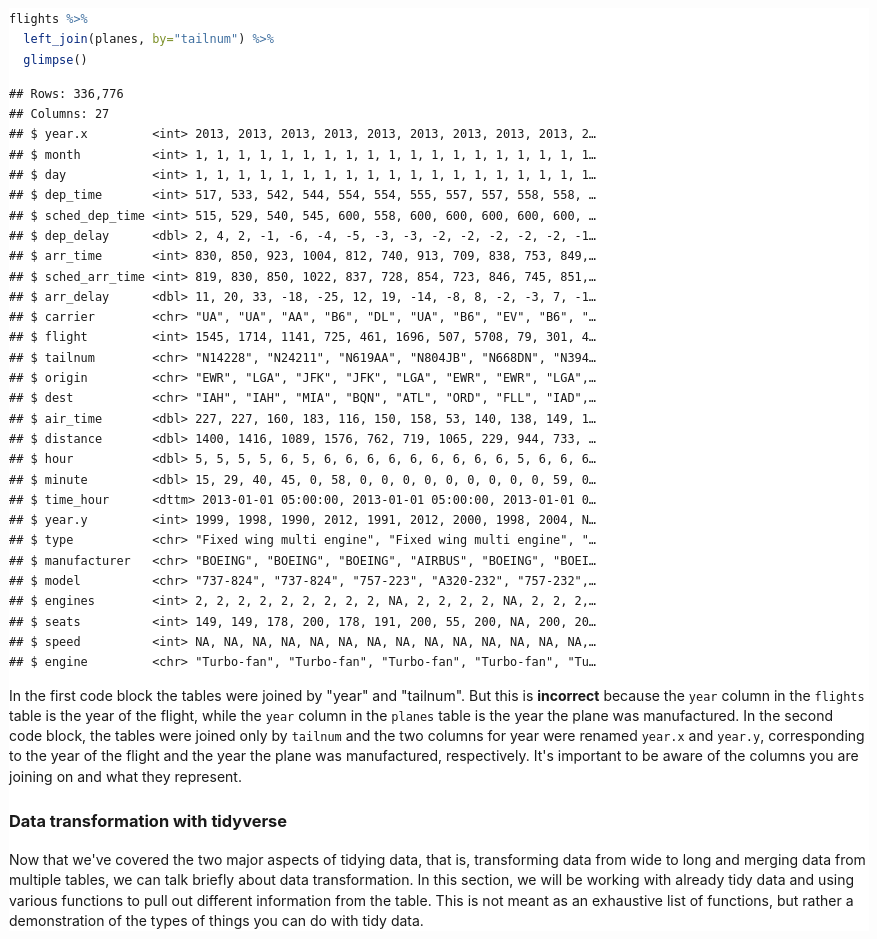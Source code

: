 
``` r
flights %>% 
  left_join(planes, by="tailnum") %>% 
  glimpse()
```

```
## Rows: 336,776
## Columns: 27
## $ year.x         <int> 2013, 2013, 2013, 2013, 2013, 2013, 2013, 2013, 2013, 2…
## $ month          <int> 1, 1, 1, 1, 1, 1, 1, 1, 1, 1, 1, 1, 1, 1, 1, 1, 1, 1, 1…
## $ day            <int> 1, 1, 1, 1, 1, 1, 1, 1, 1, 1, 1, 1, 1, 1, 1, 1, 1, 1, 1…
## $ dep_time       <int> 517, 533, 542, 544, 554, 554, 555, 557, 557, 558, 558, …
## $ sched_dep_time <int> 515, 529, 540, 545, 600, 558, 600, 600, 600, 600, 600, …
## $ dep_delay      <dbl> 2, 4, 2, -1, -6, -4, -5, -3, -3, -2, -2, -2, -2, -2, -1…
## $ arr_time       <int> 830, 850, 923, 1004, 812, 740, 913, 709, 838, 753, 849,…
## $ sched_arr_time <int> 819, 830, 850, 1022, 837, 728, 854, 723, 846, 745, 851,…
## $ arr_delay      <dbl> 11, 20, 33, -18, -25, 12, 19, -14, -8, 8, -2, -3, 7, -1…
## $ carrier        <chr> "UA", "UA", "AA", "B6", "DL", "UA", "B6", "EV", "B6", "…
## $ flight         <int> 1545, 1714, 1141, 725, 461, 1696, 507, 5708, 79, 301, 4…
## $ tailnum        <chr> "N14228", "N24211", "N619AA", "N804JB", "N668DN", "N394…
## $ origin         <chr> "EWR", "LGA", "JFK", "JFK", "LGA", "EWR", "EWR", "LGA",…
## $ dest           <chr> "IAH", "IAH", "MIA", "BQN", "ATL", "ORD", "FLL", "IAD",…
## $ air_time       <dbl> 227, 227, 160, 183, 116, 150, 158, 53, 140, 138, 149, 1…
## $ distance       <dbl> 1400, 1416, 1089, 1576, 762, 719, 1065, 229, 944, 733, …
## $ hour           <dbl> 5, 5, 5, 5, 6, 5, 6, 6, 6, 6, 6, 6, 6, 6, 6, 5, 6, 6, 6…
## $ minute         <dbl> 15, 29, 40, 45, 0, 58, 0, 0, 0, 0, 0, 0, 0, 0, 0, 59, 0…
## $ time_hour      <dttm> 2013-01-01 05:00:00, 2013-01-01 05:00:00, 2013-01-01 0…
## $ year.y         <int> 1999, 1998, 1990, 2012, 1991, 2012, 2000, 1998, 2004, N…
## $ type           <chr> "Fixed wing multi engine", "Fixed wing multi engine", "…
## $ manufacturer   <chr> "BOEING", "BOEING", "BOEING", "AIRBUS", "BOEING", "BOEI…
## $ model          <chr> "737-824", "737-824", "757-223", "A320-232", "757-232",…
## $ engines        <int> 2, 2, 2, 2, 2, 2, 2, 2, 2, NA, 2, 2, 2, 2, NA, 2, 2, 2,…
## $ seats          <int> 149, 149, 178, 200, 178, 191, 200, 55, 200, NA, 200, 20…
## $ speed          <int> NA, NA, NA, NA, NA, NA, NA, NA, NA, NA, NA, NA, NA, NA,…
## $ engine         <chr> "Turbo-fan", "Turbo-fan", "Turbo-fan", "Turbo-fan", "Tu…
```

In the first code block the tables were joined by "year" and "tailnum". But this is **incorrect** because the `year` column in the `flights` table is the year of the flight, while the `year` column in the `planes` table is the year the plane was manufactured. In the second code block, the tables were joined only by `tailnum` and the two columns for year were renamed `year.x` and `year.y`, corresponding to the year of the flight and the year the plane was manufactured, respectively. It's important to be aware of the columns you are joining on and what they represent. 

### Data transformation with tidyverse

Now that we've covered the two major aspects of tidying data, that is, transforming data from wide to long and merging data from multiple tables, we can talk briefly about data transformation. In this section, we will be working with already tidy data and using various functions to pull out different information from the table. This is not meant as an exhaustive list of functions, but rather a demonstration of the types of things you can do with tidy data. 

